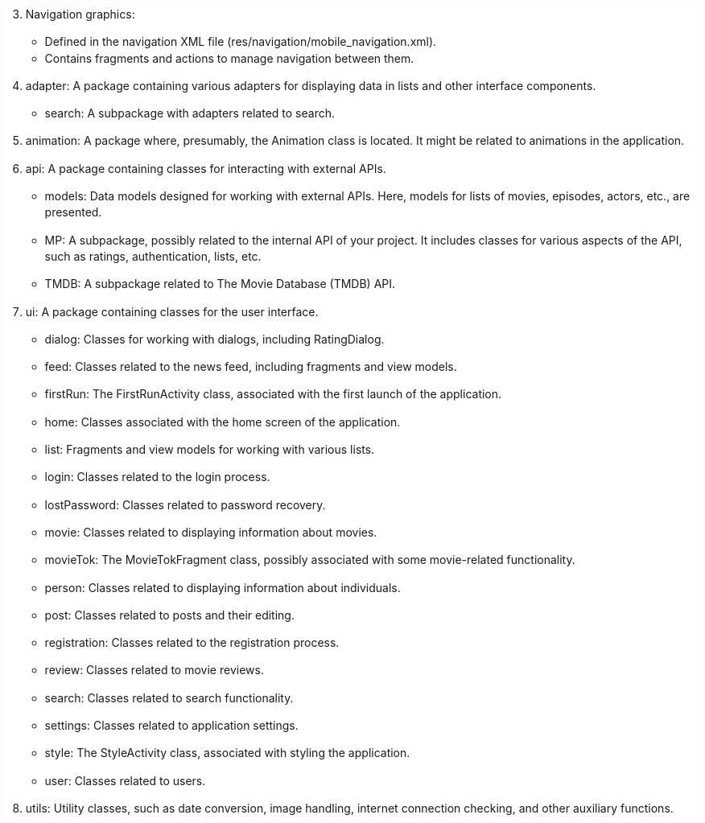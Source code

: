 3. Navigation graphics:
    - Defined in the navigation XML file (res/navigation/mobile_navigation.xml).
    - Contains fragments and actions to manage navigation between them.

4. adapter: A package containing various adapters for displaying data in lists and other interface
   components.

    - search: A subpackage with adapters related to search.

5. animation: A package where, presumably, the Animation class is located. It might be related to
   animations in the
   application.

6. api: A package containing classes for interacting with external APIs.

    - models: Data models designed for working with external APIs. Here, models for lists of movies,
      episodes, actors,
      etc., are presented.

    - MP: A subpackage, possibly related to the internal API of your project. It includes classes
      for various aspects of
      the API, such as ratings, authentication, lists, etc.

    - TMDB: A subpackage related to The Movie Database (TMDB) API.

7. ui: A package containing classes for the user interface.

    - dialog: Classes for working with dialogs, including RatingDialog.

    - feed: Classes related to the news feed, including fragments and view models.

    - firstRun: The FirstRunActivity class, associated with the first launch of the application.

    - home: Classes associated with the home screen of the application.

    - list: Fragments and view models for working with various lists.

    - login: Classes related to the login process.

    - lostPassword: Classes related to password recovery.

    - movie: Classes related to displaying information about movies.

    - movieTok: The MovieTokFragment class, possibly associated with some movie-related
      functionality.

    - person: Classes related to displaying information about individuals.

    - post: Classes related to posts and their editing.

    - registration: Classes related to the registration process.

    - review: Classes related to movie reviews.

    - search: Classes related to search functionality.

    - settings: Classes related to application settings.

    - style: The StyleActivity class, associated with styling the application.

    - user: Classes related to users.

8. utils: Utility classes, such as date conversion, image handling, internet connection checking,
   and other auxiliary
   functions.
